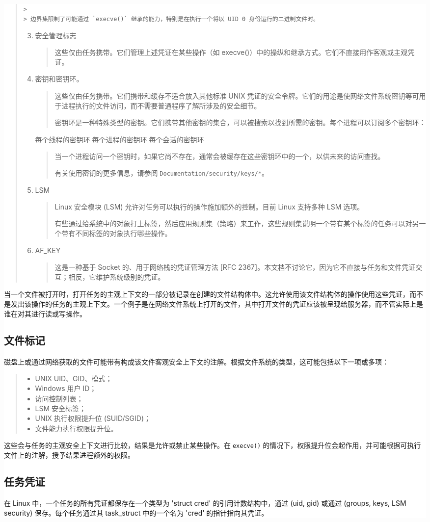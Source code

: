 >     >
>     > 边界集限制了可能通过 `execve()` 继承的能力，特别是在执行一个将以 UID 0 身份运行的二进制文件时。
>
> 3.  安全管理标志
>
>     > 这些仅由任务携带。它们管理上述凭证在某些操作（如 execve()）中的操纵和继承方式。它们不直接用作客观或主观凭证。
>
> 4.  密钥和密钥环。
>
>     > 这些仅由任务携带。它们携带和缓存不适合放入其他标准 UNIX 凭证的安全令牌。它们的用途是使网络文件系统密钥等可用于进程执行的文件访问，而不需要普通程序了解所涉及的安全细节。
>     >
>     > 密钥环是一种特殊类型的密钥。它们携带其他密钥的集合，可以被搜索以找到所需的密钥。每个进程可以订阅多个密钥环：
>
>     每个线程的密钥环
>     每个进程的密钥环
>     每个会话的密钥环
>
>     > 当一个进程访问一个密钥时，如果它尚不存在，通常会被缓存在这些密钥环中的一个，以供未来的访问查找。
>     >
>     > 有关使用密钥的更多信息，请参阅 `Documentation/security/keys/*`。
>
> 5.  LSM
>
>     > Linux 安全模块 (LSM) 允许对任务可以执行的操作施加额外的控制。目前 Linux 支持多种 LSM 选项。
>     >
>     > 有些通过给系统中的对象打上标签，然后应用规则集（策略）来工作，这些规则集说明一个带有某个标签的任务可以对另一个带有不同标签的对象执行哪些操作。
>
> 6.  AF_KEY
>
>     > 这是一种基于 Socket 的、用于网络栈的凭证管理方法 [RFC 2367]。本文档不讨论它，因为它不直接与任务和文件凭证交互；相反，它维护系统级别的凭证。

当一个文件被打开时，打开任务的主观上下文的一部分被记录在创建的文件结构体中。这允许使用该文件结构体的操作使用这些凭证，而不是发出该操作的任务的主观上下文。一个例子是在网络文件系统上打开的文件，其中打开文件的凭证应该被呈现给服务器，而不管实际上是谁在对其进行读或写操作。

## 文件标记

磁盘上或通过网络获取的文件可能带有构成该文件客观安全上下文的注解。根据文件系统的类型，这可能包括以下一项或多项：

> -   UNIX UID、GID、模式；
> -   Windows 用户 ID；
> -   访问控制列表；
> -   LSM 安全标签；
> -   UNIX 执行权限提升位 (SUID/SGID)；
> -   文件能力执行权限提升位。

这些会与任务的主观安全上下文进行比较，结果是允许或禁止某些操作。在 `execve()` 的情况下，权限提升位会起作用，并可能根据可执行文件上的注解，授予结果进程额外的权限。

## 任务凭证

在 Linux 中，一个任务的所有凭证都保存在一个类型为 'struct cred' 的引用计数结构中，通过 (uid, gid) 或通过 (groups, keys, LSM security) 保存。每个任务通过其 task_struct 中的一个名为 'cred' 的指针指向其凭证。
